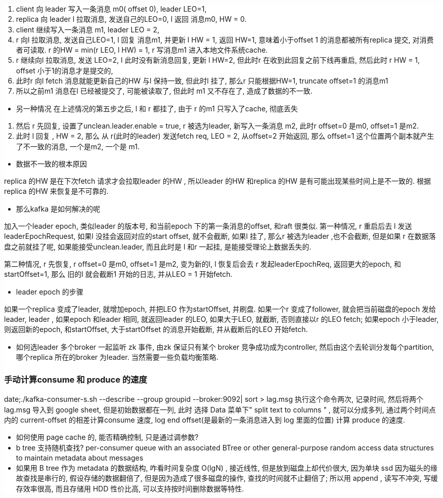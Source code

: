 1. client 向 leader 写入一条消息 m0( offset 0), leader LEO=1, 
2. replica 向 leader l 拉取消息, 发送自己的LEO=0, l 返回 消息m0, HW = 0.
3. client 继续写入一条消息 m1, leader LEO = 2,
4. r 向l 拉取消息, 发送自己LEO=1, l 回复 消息m1, 并更新 l HW = 1, 返回 HW=1, 意味着小于offset 1 的消息都被所有replica 提交, 对消费者可读取. r 的HW = min(r LEO, l HW) = 1, r 写消息m1 进入本地文件系统cache.
5. r 继续向l 拉取消息, 发送 LEO=2, l 此时没有新消息回复, 更新 l HW=2, 但此时r 在收到此回复之前下线再重启, 然后此时 r HW = 1, offset 小于1的消息才是提交的,
6. 此时r 向l fetch 消息就能更新自己的HW 与l 保持一致, 但此时l 挂了, 那么r 只能根据HW=1, truncate offset=1 的消息m1
7. 所以之前m1 消息在l 已经被提交了, 可能被读取了, 但此时 m1 又不存在了, 造成了数据的不一致. 

* 另一种情况
在上述情况的第五步之后, l 和 r 都挂了, 由于 r 的m1 只写入了cache, 彻底丢失
1. 然后 r 先回复, 设置了unclean.leader.enable = true, r 被选为leader, 新写入一条消息 m2, 此时r offset=0 是m0, offset=1 是m2.
2. 此时 l 回复 , HW = 2, 那么 从 r(此时的leader) 发送fetch req, LEO = 2, 从offset=2 开始返回, 那么 offset=1 这个位置两个副本就产生了不一致的消息, 一个是m2, 一个是 m1. 

* 数据不一致的根本原因
 
replica 的HW 是在下次fetch 请求才会拉取leader 的HW , 所以leader 的HW 和replica 的HW 是有可能出现某些时间上是不一致的. 
根据replica 的HW 来恢复是不可靠的. 


* 那么kafka 是如何解决的呢


加入一个leader epoch, 类似leader 的版本号, 和当前epoch 下的第一条消息的offset, 和raft 很类似. 
第一种情况, r 重启后去 l 发送 leaderEpochRequest, 如果l 没挂会返回对应的start offset, 就不会截断, 如果l 挂了, 那么r 被选为leader ,也不会截断, 但是如果 r 在数据落盘之前就挂了呢, 如果能接受unclean.leader, 而且此时是 l 和r 一起挂, 是能接受理论上数据丢失的. 

第二种情况, r 先恢复, r offset=0 是m0, offset=1 是m2, 变为新的l, l 恢复后会去 r 发起leaderEpochReq, 返回更大的epoch, 和startOffset=1, 那么 旧的l 就会截断1 开始的日志, 并从LEO = 1 开始fetch. 

* leader epoch 的步骤

如果一个replica 变成了leader, 就增加epoch, 并把LEO 作为startOffset, 并刷盘. 
如果一个r 变成了follower, 就会把当前磁盘的epoch 发给 leader, leader , 如果epoch 和leader 相同, 就返回leader 的LEO, 如果大于LEO, 就截断, 否则直接以r 的LEO fetch;
如果epoch 小于leader, 则返回新的epoch, 和startOffset, 大于startOffset 的消息开始截断, 并从截断后的LEO 开始fetch.

* 如何选leader
多个broker 一起监听 zk 事件, 由zk 保证只有某个 broker 竞争成功成为controller, 然后由这个去轮训分发每个partition, 哪个replica 所在的broker 为leader. 当然需要一些负载均衡策略. 
### 手动计算consume 和 produce 的速度
date;./kafka-consumer-s.sh --describe --group groupid  --broker:9092| sort > lag.msg
执行这个命令两次, 记录时间, 然后将两个 lag.msg 导入到 google sheet, 但是初始数据都在一列, 此时 选择 Data 菜单下" split text to columns " , 就可以分成多列, 通过两个时间点内的 current-offset 的相差计算consume 速度, log end offset(是最新的一条消息进入到 log 里面的位置) 计算 produce 的速度. 

* 如何使用 page cache 的, 能否精确控制, 只是通过调参数? 
* b tree 支持随机查找? 
per-consumer queue with an associated BTree or other general-purpose random access data structures to maintain metadata about messages
* 如果用 B tree 作为 metadata 的数据结构, 咋看时间复杂度 O(lgN) , 接近线性, 但是放到磁盘上却代价很大, 因为单块 ssd 因为磁头的缘故查找是串行的, 假设存储的数据翻倍了, 但是因为造成了很多磁盘的操作, 查找的时间就不止翻倍了; 所以用 append , 读写不冲突, 写缓存效率很高, 而且存储用 HDD 性价比高, 可以支持按时间删除数据等特性. 
